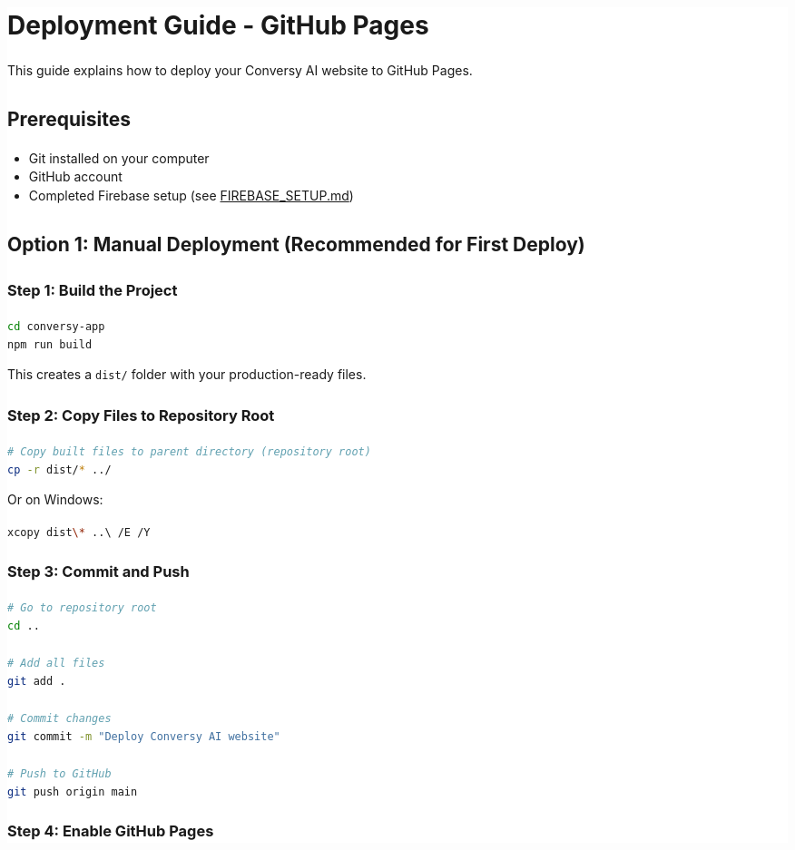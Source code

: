 # Deployment Guide - GitHub Pages

This guide explains how to deploy your Conversy AI website to GitHub Pages.

## Prerequisites

- Git installed on your computer
- GitHub account
- Completed Firebase setup (see [FIREBASE_SETUP.md](./FIREBASE_SETUP.md))

## Option 1: Manual Deployment (Recommended for First Deploy)

### Step 1: Build the Project

```bash
cd conversy-app
npm run build
```

This creates a `dist/` folder with your production-ready files.

### Step 2: Copy Files to Repository Root

```bash
# Copy built files to parent directory (repository root)
cp -r dist/* ../
```

Or on Windows:
```bash
xcopy dist\* ..\ /E /Y
```

### Step 3: Commit and Push

```bash
# Go to repository root
cd ..

# Add all files
git add .

# Commit changes
git commit -m "Deploy Conversy AI website"

# Push to GitHub
git push origin main
```

### Step 4: Enable GitHub Pages
